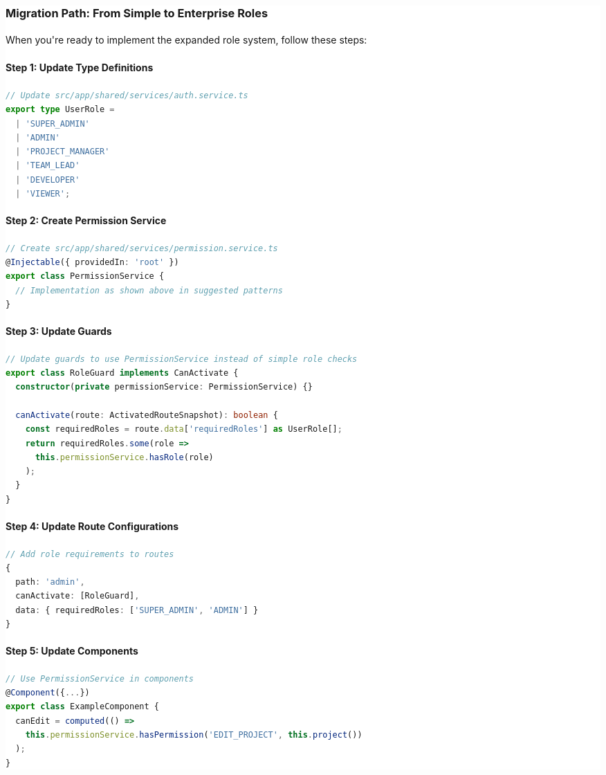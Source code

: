 ### Migration Path: From Simple to Enterprise Roles

When you're ready to implement the expanded role system, follow these steps:

#### Step 1: Update Type Definitions
```typescript
// Update src/app/shared/services/auth.service.ts
export type UserRole =
  | 'SUPER_ADMIN'
  | 'ADMIN'
  | 'PROJECT_MANAGER'
  | 'TEAM_LEAD'
  | 'DEVELOPER'
  | 'VIEWER';
```

#### Step 2: Create Permission Service
```typescript
// Create src/app/shared/services/permission.service.ts
@Injectable({ providedIn: 'root' })
export class PermissionService {
  // Implementation as shown above in suggested patterns
}
```

#### Step 3: Update Guards
```typescript
// Update guards to use PermissionService instead of simple role checks
export class RoleGuard implements CanActivate {
  constructor(private permissionService: PermissionService) {}

  canActivate(route: ActivatedRouteSnapshot): boolean {
    const requiredRoles = route.data['requiredRoles'] as UserRole[];
    return requiredRoles.some(role =>
      this.permissionService.hasRole(role)
    );
  }
}
```

#### Step 4: Update Route Configurations
```typescript
// Add role requirements to routes
{
  path: 'admin',
  canActivate: [RoleGuard],
  data: { requiredRoles: ['SUPER_ADMIN', 'ADMIN'] }
}
```

#### Step 5: Update Components
```typescript
// Use PermissionService in components
@Component({...})
export class ExampleComponent {
  canEdit = computed(() =>
    this.permissionService.hasPermission('EDIT_PROJECT', this.project())
  );
}
```
